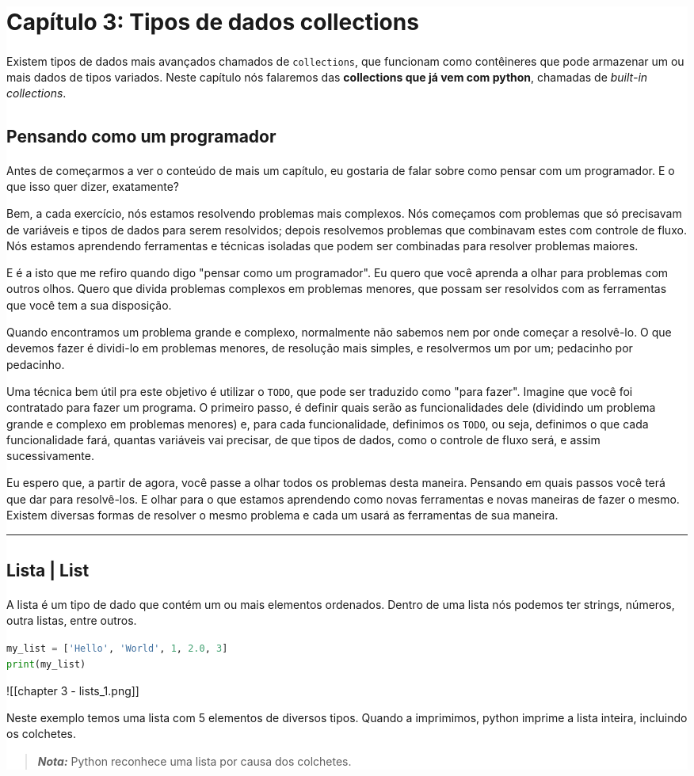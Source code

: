 # Capítulo 3: Tipos de dados collections

Existem tipos de dados mais avançados chamados de ```collections```, que funcionam como contêineres que pode armazenar um ou mais dados de tipos variados. Neste capítulo nós falaremos das **collections que já vem com python**, chamadas de _built-in collections_.

## Pensando como um programador

Antes de começarmos a ver o conteúdo de mais um capítulo, eu gostaria de falar sobre como pensar com um programador. E o que isso quer dizer, exatamente?

Bem, a cada exercício, nós estamos resolvendo problemas mais complexos. Nós começamos com problemas que só precisavam de variáveis e tipos de dados para serem resolvidos; depois resolvemos problemas que combinavam estes com controle de fluxo. Nós estamos aprendendo ferramentas e técnicas isoladas que podem ser combinadas para resolver problemas maiores.

E é a isto que me refiro quando digo "pensar como um programador". Eu quero que você aprenda a olhar para problemas com outros olhos. Quero que divida problemas complexos em problemas menores, que possam ser resolvidos com as ferramentas que você tem a sua disposição.

Quando encontramos um problema grande e complexo, normalmente não sabemos nem por onde começar a resolvê-lo. O que devemos fazer é dividi-lo em problemas menores, de resolução mais simples, e resolvermos um por um; pedacinho por pedacinho.

Uma técnica bem útil pra este objetivo é utilizar o ```TODO```, que pode ser traduzido como "para fazer". Imagine que você foi contratado para fazer um programa. O primeiro passo, é definir quais serão as funcionalidades dele (dividindo um problema grande e complexo em problemas menores) e, para cada funcionalidade, definimos os ```TODO```, ou seja, definimos o que cada funcionalidade fará, quantas variáveis vai precisar, de que tipos de dados, como o controle de fluxo será, e assim sucessivamente.

Eu espero que, a partir de agora, você passe a olhar todos os problemas desta maneira. Pensando em quais passos você terá que dar para resolvê-los. E olhar para o que estamos aprendendo como novas ferramentas e novas maneiras de fazer o mesmo. Existem diversas formas de resolver o mesmo problema e cada um usará as ferramentas de sua maneira.

---

## Lista | List

A lista é um tipo de dado que contém um ou mais elementos ordenados. Dentro de uma lista nós podemos ter strings, números, outra listas, entre outros.

```python
my_list = ['Hello', 'World', 1, 2.0, 3]
print(my_list)
```

![[chapter 3 - lists_1.png]]

Neste exemplo temos uma lista com 5 elementos de diversos tipos. Quando a imprimimos, python imprime a lista inteira, incluindo os colchetes.

> **_Nota:_** Python reconhece uma lista por causa dos colchetes.
